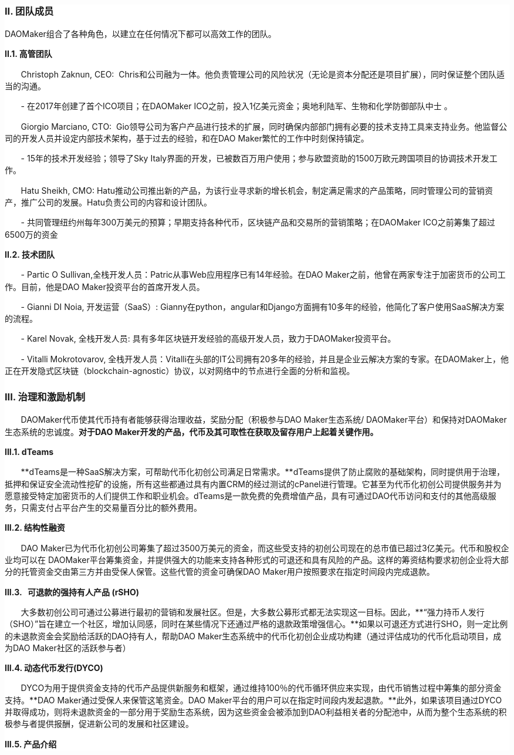 ### II. 团队成员

DAOMaker组合了各种角色，以建立在任何情况下都可以高效工作的团队。

**II.1. 高管团队**

        Christoph Zaknun, CEO:  Chris和公司融为一体。他负责管理公司的风险状况（无论是资本分配还是项目扩展），同时保证整个团队适当的沟通。

        - 在2017年创建了首个ICO项目；在DAOMaker ICO之前，投入1亿美元资金；奥地利陆军、生物和化学防御部队中士 。

        Giorgio Marciano, CTO:  Gio领导公司为客户产品进行技术的扩展，同时确保内部部门拥有必要的技术支持工具来支持业务。他监督公司的开发人员并设定内部技术架构，基于过去的经验，和在DAO Maker繁忙的工作中时刻保持镇定。

        - 15年的技术开发经验；领导了Sky Italy界面的开发，已被数百万用户使用；参与欧盟资助的1500万欧元跨国项目的协调技术开发工作。

        Hatu Sheikh, CMO: Hatu推动公司推出新的产品，为该行业寻求新的增长机会，制定满足需求的产品策略，同时管理公司的营销资产，推广公司的发展。Hatu负责公司的内容和设计团队。

        - 共同管理纽约州每年300万美元的预算；早期支持各种代币，区块链产品和交易所的营销策略；在DAOMaker ICO之前筹集了超过6500万的资金

**II.2. 技术团队**

        - Partic O Sullivan,全栈开发人员：Patric从事Web应用程序已有14年经验。在DAO Maker之前，他曾在两家专注于加密货币的公司工作。目前，他是DAO Maker投资平台的首席开发人员。

        - Gianni DI Noia, 开发运营（SaaS）: Gianny在python，angular和Django方面拥有10多年的经验，他简化了客户使用SaaS解决方案的流程。

        - Karel Novak, 全栈开发人员: 具有多年区块链开发经验的高级开发人员，致力于DAOMaker投资平台。

        - Vitalli Mokrotovarov, 全栈开发人员：Vitalli在头部的IT公司拥有20多年的经验，并且是企业云解决方案的专家。在DAOMaker上，他正在开发隐式区块链（blockchain-agnostic）协议，以对网络中的节点进行全面的分析和监视。

### III. 治理和激励机制

        DAOMaker代币使其代币持有者能够获得治理收益，奖励分配（积极参与DAO Maker生态系统/ DAOMaker平台）和保持对DAOMaker生态系统的忠诚度。**对于DAO Maker开发的产品，代币及其可取性在获取及留存用户上起着关键作用。**

**III.1. dTeams**

        **dTeams是一种SaaS解决方案，可帮助代币化初创公司满足日常需求。**dTeams提供了防止腐败的基础架构，同时提供用于治理，抵押和保证安全流动性挖矿的设施，所有这些都通过具有内置CRM的经过测试的cPanel进行管理。它甚至为代币化初创公司提供服务并为愿意接受特定加密货币的人们提供工作和职业机会。dTeams是一款免费的免费增值产品，具有可通过DAO代币访问和支付的其他高级服务，只需支付占平台产生的交易量百分比的额外费用。

**III.2. 结构性融资**

        DAO Maker已为代币化初创公司筹集了超过3500万美元的资金，而这些受支持的初创公司现在的总市值已超过3亿美元。代币和股权企业均可以在 DAOMaker平台筹集资金，并提供强大的功能来支持各种形式的可退还和具有风险的产品。这样的筹资结构要求初创企业将大部分的托管资金交由第三方并由受保人保管。这些代管的资金可确保DAO Maker用户按照要求在指定时间段内完成退款。

**III.3.   可退款的强持有人产品 (rSHO)**

        大多数初创公司可通过公募进行最初的营销和发展社区。但是，大多数公募形式都无法实现这一目标。因此，**“强力持币人发行（SHO）”旨在建立一个社区，增加认同感，同时在某些情况下还通过严格的退款政策增强信心。**如果以可退还方式进行SHO，则一定比例的未退款资金会奖励给活跃的DAO持有人，帮助DAO Maker生态系统中的代币化初创企业成功构建（通过评估成功的代币化启动项目，成为DAO Maker社区的活跃参与者）

**III.4. 动态代币发行(DYCO)**

        DYCO为用于提供资金支持的代币产品提供新服务和框架，通过维持100％的代币循环供应来实现，由代币销售过程中筹集的部分资金支持。**DAO Maker通过受保人来保管这笔资金。DAO Maker平台的用户可以在指定时间段内发起退款。**此外，如果该项目通过DYCO并取得成功，则将未退款资金的一部分用于奖励生态系统，因为这些资金会被添加到DAO利益相关者的分配池中，从而为整个生态系统的积极参与者提供报酬，促进新公司的发展和社区建设。

**III.5. 产品介绍**
